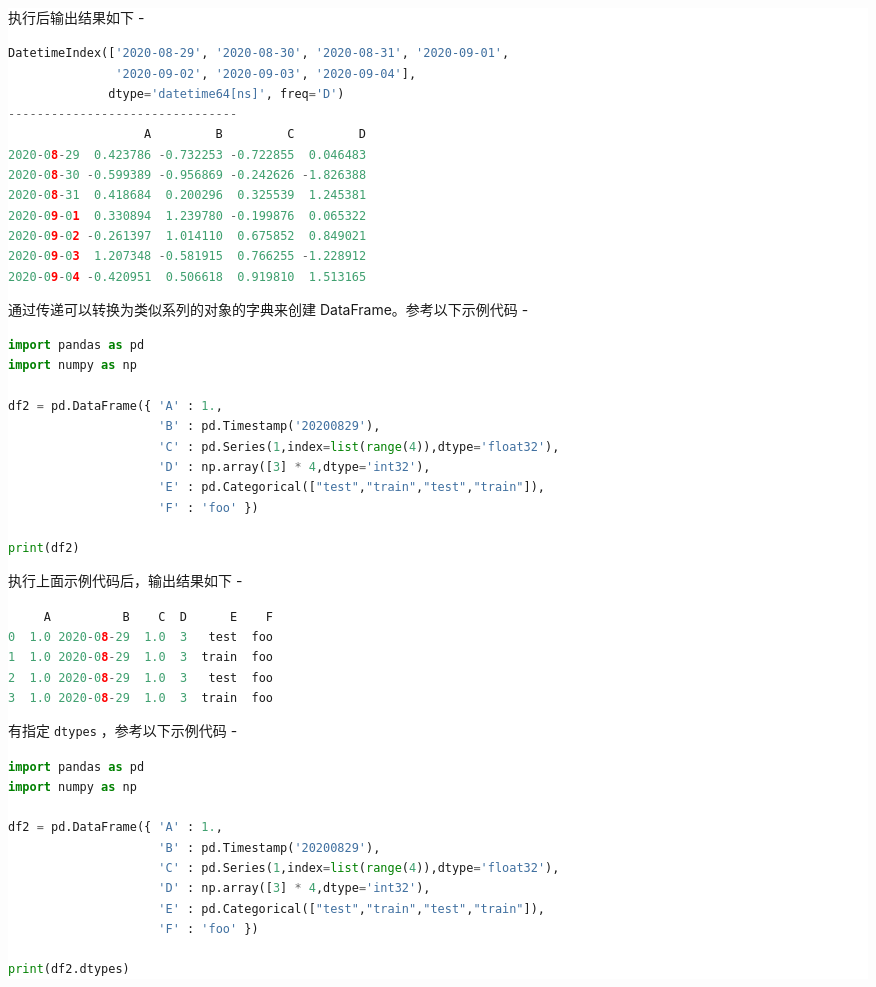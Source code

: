 执行后输出结果如下 -

```python
DatetimeIndex(['2020-08-29', '2020-08-30', '2020-08-31', '2020-09-01',
               '2020-09-02', '2020-09-03', '2020-09-04'],
              dtype='datetime64[ns]', freq='D')
--------------------------------
                   A         B         C         D
2020-08-29  0.423786 -0.732253 -0.722855  0.046483
2020-08-30 -0.599389 -0.956869 -0.242626 -1.826388
2020-08-31  0.418684  0.200296  0.325539  1.245381
2020-09-01  0.330894  1.239780 -0.199876  0.065322
2020-09-02 -0.261397  1.014110  0.675852  0.849021
2020-09-03  1.207348 -0.581915  0.766255 -1.228912
2020-09-04 -0.420951  0.506618  0.919810  1.513165
```

通过传递可以转换为类似系列的对象的字典来创建 DataFrame。参考以下示例代码 -

```python
import pandas as pd
import numpy as np

df2 = pd.DataFrame({ 'A' : 1.,
                     'B' : pd.Timestamp('20200829'),
                     'C' : pd.Series(1,index=list(range(4)),dtype='float32'),
                     'D' : np.array([3] * 4,dtype='int32'),
                     'E' : pd.Categorical(["test","train","test","train"]),
                     'F' : 'foo' })

print(df2)
```

执行上面示例代码后，输出结果如下 -

```python
     A          B    C  D      E    F
0  1.0 2020-08-29  1.0  3   test  foo
1  1.0 2020-08-29  1.0  3  train  foo
2  1.0 2020-08-29  1.0  3   test  foo
3  1.0 2020-08-29  1.0  3  train  foo
```

有指定 `dtypes` ，参考以下示例代码 -

```python
import pandas as pd
import numpy as np

df2 = pd.DataFrame({ 'A' : 1.,
                     'B' : pd.Timestamp('20200829'),
                     'C' : pd.Series(1,index=list(range(4)),dtype='float32'),
                     'D' : np.array([3] * 4,dtype='int32'),
                     'E' : pd.Categorical(["test","train","test","train"]),
                     'F' : 'foo' })

print(df2.dtypes)
```

